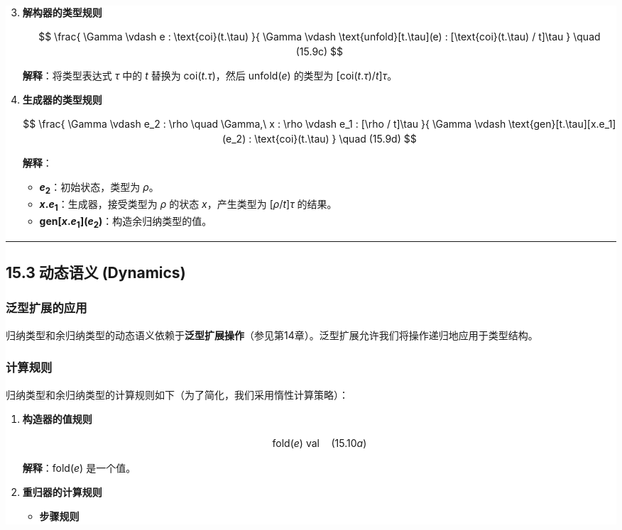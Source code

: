 3. **解构器的类型规则**

   $$
   \frac{
     \Gamma \vdash e : \text{coi}(t.\tau)
   }{
     \Gamma \vdash \text{unfold}[t.\tau](e) : [\text{coi}(t.\tau) / t]\tau
   }
   \quad (15.9c)
   $$

   **解释**：将类型表达式 $\tau$ 中的 $t$ 替换为 $\text{coi}(t.\tau)$，然后 $\text{unfold}(e)$ 的类型为 $[\text{coi}(t.\tau) / t]\tau$。

4. **生成器的类型规则**

   $$
   \frac{
     \Gamma \vdash e_2 : \rho \quad \Gamma,\ x : \rho \vdash e_1 : [\rho / t]\tau
   }{
     \Gamma \vdash \text{gen}[t.\tau][x.e_1](e_2) : \text{coi}(t.\tau)
   }
   \quad (15.9d)
   $$

   **解释**：

   - **$e_2$**：初始状态，类型为 $\rho$。
   - **$x.e_1$**：生成器，接受类型为 $\rho$ 的状态 $x$，产生类型为 $[\rho / t]\tau$ 的结果。
   - **$\text{gen}[x.e_1](e_2)$**：构造余归纳类型的值。

---

## **15.3 动态语义 (Dynamics)**

### **泛型扩展的应用**

归纳类型和余归纳类型的动态语义依赖于**泛型扩展操作**（参见第14章）。泛型扩展允许我们将操作递归地应用于类型结构。

### **计算规则**

归纳类型和余归纳类型的计算规则如下（为了简化，我们采用惰性计算策略）：

1. **构造器的值规则**

   $$
   \text{fold}(e)\ \text{val}
   \quad (15.10a)
   $$

   **解释**：$\text{fold}(e)$ 是一个值。

2. **重归器的计算规则**

   - **步骤规则**
